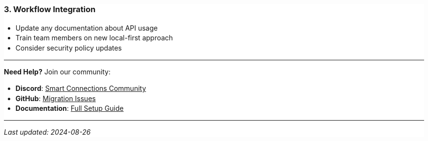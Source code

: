 ### 3. Workflow Integration
- Update any documentation about API usage
- Train team members on new local-first approach
- Consider security policy updates

---

**Need Help?** Join our community:
- **Discord**: [Smart Connections Community](https://discord.gg/smart-connections)
- **GitHub**: [Migration Issues](https://github.com/brianpetro/obsidian-smart-connections/issues)
- **Documentation**: [Full Setup Guide](./claude-code-integration.md)

---

*Last updated: 2024-08-26*